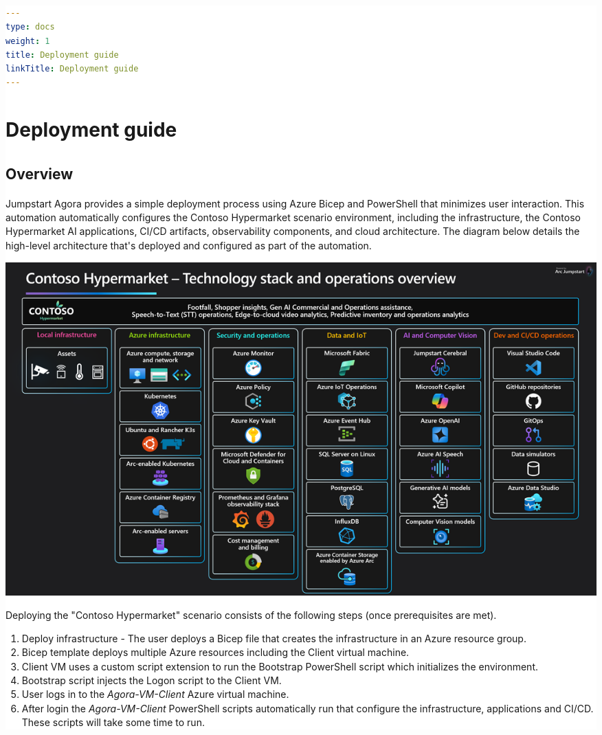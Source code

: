 ```yaml
---
type: docs
weight: 1
title: Deployment guide
linkTitle: Deployment guide
---
```


# Deployment guide

## Overview

Jumpstart Agora provides a simple deployment process using Azure Bicep and PowerShell that minimizes user interaction. This automation automatically configures the Contoso Hypermarket scenario environment, including the infrastructure, the Contoso Hypermarket AI applications, CI/CD artifacts, observability components, and cloud architecture. The diagram below details the high-level architecture that's deployed and configured as part of the automation.

![Screenshot of Contoso Hypermarket technology stack and operations architecture diagram](./img/architecture_diagram.png)

Deploying the "Contoso Hypermarket" scenario consists of the following steps (once prerequisites are met).

  1. Deploy infrastructure - The user deploys a Bicep file that creates the infrastructure in an Azure resource group.
  2. Bicep template deploys multiple Azure resources including the Client virtual machine.
  3. Client VM uses a custom script extension to run the Bootstrap PowerShell script which initializes the environment.
  4. Bootstrap script injects the Logon script to the Client VM.
  5. User logs in to the _Agora-VM-Client_ Azure virtual machine.
  6. After login the _Agora-VM-Client_ PowerShell scripts automatically run that configure the infrastructure, applications and CI/CD. These scripts will take some time to run.
